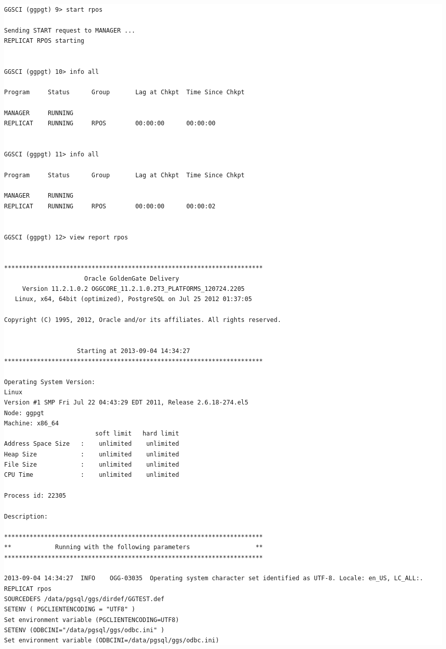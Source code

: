 ```
GGSCI (ggpgt) 9> start rpos    
    
Sending START request to MANAGER ...    
REPLICAT RPOS starting    
    
    
GGSCI (ggpgt) 10> info all    
    
Program     Status      Group       Lag at Chkpt  Time Since Chkpt    
    
MANAGER     RUNNING                                               
REPLICAT    RUNNING     RPOS        00:00:00      00:00:00        
    
    
GGSCI (ggpgt) 11> info all    
    
Program     Status      Group       Lag at Chkpt  Time Since Chkpt    
    
MANAGER     RUNNING                                               
REPLICAT    RUNNING     RPOS        00:00:00      00:00:02        
    
    
GGSCI (ggpgt) 12> view report rpos    
    
    
***********************************************************************    
                      Oracle GoldenGate Delivery    
     Version 11.2.1.0.2 OGGCORE_11.2.1.0.2T3_PLATFORMS_120724.2205    
   Linux, x64, 64bit (optimized), PostgreSQL on Jul 25 2012 01:37:05    
     
Copyright (C) 1995, 2012, Oracle and/or its affiliates. All rights reserved.    
    
    
                    Starting at 2013-09-04 14:34:27    
***********************************************************************    
    
Operating System Version:    
Linux    
Version #1 SMP Fri Jul 22 04:43:29 EDT 2011, Release 2.6.18-274.el5    
Node: ggpgt    
Machine: x86_64    
                         soft limit   hard limit    
Address Space Size   :    unlimited    unlimited    
Heap Size            :    unlimited    unlimited    
File Size            :    unlimited    unlimited    
CPU Time             :    unlimited    unlimited    
    
Process id: 22305    
    
Description:     
    
***********************************************************************    
**            Running with the following parameters                  **    
***********************************************************************    
    
2013-09-04 14:34:27  INFO    OGG-03035  Operating system character set identified as UTF-8. Locale: en_US, LC_ALL:.    
REPLICAT rpos    
SOURCEDEFS /data/pgsql/ggs/dirdef/GGTEST.def    
SETENV ( PGCLIENTENCODING = "UTF8" )    
Set environment variable (PGCLIENTENCODING=UTF8)    
SETENV (ODBCINI="/data/pgsql/ggs/odbc.ini" )    
Set environment variable (ODBCINI=/data/pgsql/ggs/odbc.ini)    
```